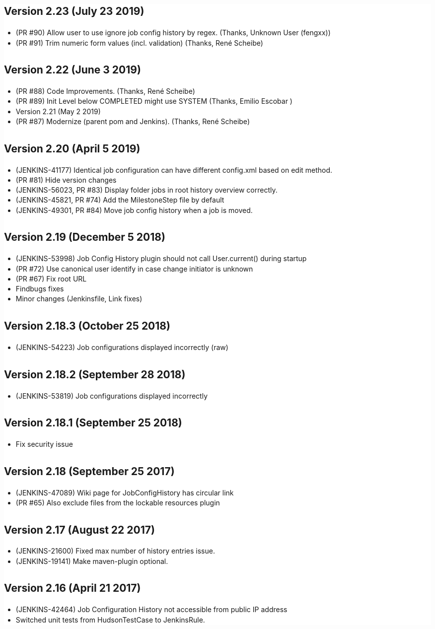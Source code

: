 ## Version 2.23 (July 23 2019)
* (PR #90) Allow user to use ignore job config history by regex. (Thanks, Unknown User (fengxx))
* (PR #91) Trim numeric form values (incl. validation) (Thanks, René Scheibe)

## Version 2.22 (June 3 2019)
* (PR #88) Code Improvements. (Thanks, René Scheibe)
* (PR #89) Init Level below COMPLETED might use SYSTEM (Thanks, Emilio Escobar )
* Version 2.21 (May 2 2019)
* (PR #87) Modernize (parent pom and Jenkins). (Thanks, René Scheibe)

## Version 2.20 (April 5 2019)
* (JENKINS-41177) Identical job configuration can have different config.xml based on edit method.
* (PR #81) Hide version changes
* (JENKINS-56023, PR #83) Display folder jobs in root history overview correctly.
* (JENKINS-45821, PR #74) Add the MilestoneStep file by default
* (JENKINS-49301, PR #84) Move job config history when a job is moved.

## Version 2.19 (December 5 2018)
* (JENKINS-53998) Job Config History plugin should not call User.current() during startup
* (PR #72) Use canonical user identify in case change initiator is unknown
* (PR #67) Fix root URL
* Findbugs fixes 
* Minor changes (Jenkinsfile, Link fixes)

## Version 2.18.3 (October 25 2018)
* (JENKINS-54223) Job configurations displayed incorrectly (raw)

## Version 2.18.2 (September 28 2018)
* (JENKINS-53819) Job configurations displayed incorrectly

## Version 2.18.1 (September 25 2018)
* Fix security issue

## Version 2.18 (September 25 2017)
* (JENKINS-47089) Wiki page for JobConfigHistory has circular link
* (PR #65) Also exclude files from the lockable resources plugin

## Version 2.17 (August 22 2017)
* (JENKINS-21600) Fixed max number of history entries issue.
* (JENKINS-19141) Make maven-plugin optional.

## Version 2.16 (April 21 2017)
* (JENKINS-42464) Job Configuration History not accessible from public IP address
* Switched unit tests from HudsonTestCase to JenkinsRule.
